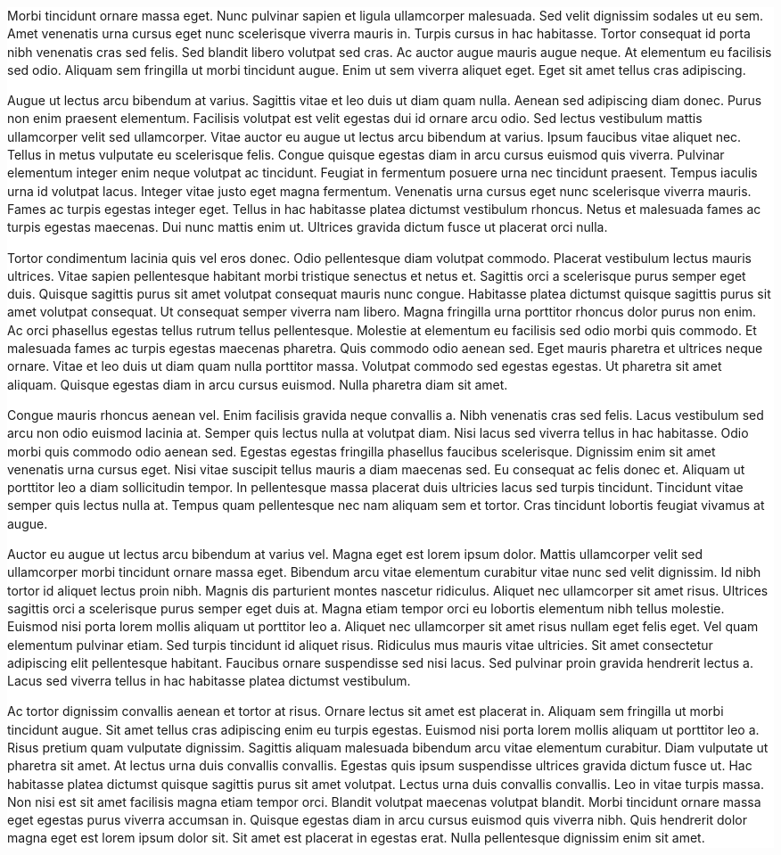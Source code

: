 Morbi tincidunt ornare massa eget. Nunc pulvinar sapien et ligula ullamcorper malesuada. Sed velit dignissim sodales ut eu sem. Amet venenatis urna cursus eget nunc scelerisque viverra mauris in. Turpis cursus in hac habitasse. Tortor consequat id porta nibh venenatis cras sed felis. Sed blandit libero volutpat sed cras. Ac auctor augue mauris augue neque. At elementum eu facilisis sed odio. Aliquam sem fringilla ut morbi tincidunt augue. Enim ut sem viverra aliquet eget. Eget sit amet tellus cras adipiscing.

Augue ut lectus arcu bibendum at varius. Sagittis vitae et leo duis ut diam quam nulla. Aenean sed adipiscing diam donec. Purus non enim praesent elementum. Facilisis volutpat est velit egestas dui id ornare arcu odio. Sed lectus vestibulum mattis ullamcorper velit sed ullamcorper. Vitae auctor eu augue ut lectus arcu bibendum at varius. Ipsum faucibus vitae aliquet nec. Tellus in metus vulputate eu scelerisque felis. Congue quisque egestas diam in arcu cursus euismod quis viverra. Pulvinar elementum integer enim neque volutpat ac tincidunt. Feugiat in fermentum posuere urna nec tincidunt praesent. Tempus iaculis urna id volutpat lacus. Integer vitae justo eget magna fermentum. Venenatis urna cursus eget nunc scelerisque viverra mauris. Fames ac turpis egestas integer eget. Tellus in hac habitasse platea dictumst vestibulum rhoncus. Netus et malesuada fames ac turpis egestas maecenas. Dui nunc mattis enim ut. Ultrices gravida dictum fusce ut placerat orci nulla.

Tortor condimentum lacinia quis vel eros donec. Odio pellentesque diam volutpat commodo. Placerat vestibulum lectus mauris ultrices. Vitae sapien pellentesque habitant morbi tristique senectus et netus et. Sagittis orci a scelerisque purus semper eget duis. Quisque sagittis purus sit amet volutpat consequat mauris nunc congue. Habitasse platea dictumst quisque sagittis purus sit amet volutpat consequat. Ut consequat semper viverra nam libero. Magna fringilla urna porttitor rhoncus dolor purus non enim. Ac orci phasellus egestas tellus rutrum tellus pellentesque. Molestie at elementum eu facilisis sed odio morbi quis commodo. Et malesuada fames ac turpis egestas maecenas pharetra. Quis commodo odio aenean sed. Eget mauris pharetra et ultrices neque ornare. Vitae et leo duis ut diam quam nulla porttitor massa. Volutpat commodo sed egestas egestas. Ut pharetra sit amet aliquam. Quisque egestas diam in arcu cursus euismod. Nulla pharetra diam sit amet.

Congue mauris rhoncus aenean vel. Enim facilisis gravida neque convallis a. Nibh venenatis cras sed felis. Lacus vestibulum sed arcu non odio euismod lacinia at. Semper quis lectus nulla at volutpat diam. Nisi lacus sed viverra tellus in hac habitasse. Odio morbi quis commodo odio aenean sed. Egestas egestas fringilla phasellus faucibus scelerisque. Dignissim enim sit amet venenatis urna cursus eget. Nisi vitae suscipit tellus mauris a diam maecenas sed. Eu consequat ac felis donec et. Aliquam ut porttitor leo a diam sollicitudin tempor. In pellentesque massa placerat duis ultricies lacus sed turpis tincidunt. Tincidunt vitae semper quis lectus nulla at. Tempus quam pellentesque nec nam aliquam sem et tortor. Cras tincidunt lobortis feugiat vivamus at augue.

Auctor eu augue ut lectus arcu bibendum at varius vel. Magna eget est lorem ipsum dolor. Mattis ullamcorper velit sed ullamcorper morbi tincidunt ornare massa eget. Bibendum arcu vitae elementum curabitur vitae nunc sed velit dignissim. Id nibh tortor id aliquet lectus proin nibh. Magnis dis parturient montes nascetur ridiculus. Aliquet nec ullamcorper sit amet risus. Ultrices sagittis orci a scelerisque purus semper eget duis at. Magna etiam tempor orci eu lobortis elementum nibh tellus molestie. Euismod nisi porta lorem mollis aliquam ut porttitor leo a. Aliquet nec ullamcorper sit amet risus nullam eget felis eget. Vel quam elementum pulvinar etiam. Sed turpis tincidunt id aliquet risus. Ridiculus mus mauris vitae ultricies. Sit amet consectetur adipiscing elit pellentesque habitant. Faucibus ornare suspendisse sed nisi lacus. Sed pulvinar proin gravida hendrerit lectus a. Lacus sed viverra tellus in hac habitasse platea dictumst vestibulum.

Ac tortor dignissim convallis aenean et tortor at risus. Ornare lectus sit amet est placerat in. Aliquam sem fringilla ut morbi tincidunt augue. Sit amet tellus cras adipiscing enim eu turpis egestas. Euismod nisi porta lorem mollis aliquam ut porttitor leo a. Risus pretium quam vulputate dignissim. Sagittis aliquam malesuada bibendum arcu vitae elementum curabitur. Diam vulputate ut pharetra sit amet. At lectus urna duis convallis convallis. Egestas quis ipsum suspendisse ultrices gravida dictum fusce ut. Hac habitasse platea dictumst quisque sagittis purus sit amet volutpat. Lectus urna duis convallis convallis. Leo in vitae turpis massa. Non nisi est sit amet facilisis magna etiam tempor orci. Blandit volutpat maecenas volutpat blandit. Morbi tincidunt ornare massa eget egestas purus viverra accumsan in. Quisque egestas diam in arcu cursus euismod quis viverra nibh. Quis hendrerit dolor magna eget est lorem ipsum dolor sit. Sit amet est placerat in egestas erat. Nulla pellentesque dignissim enim sit amet.
